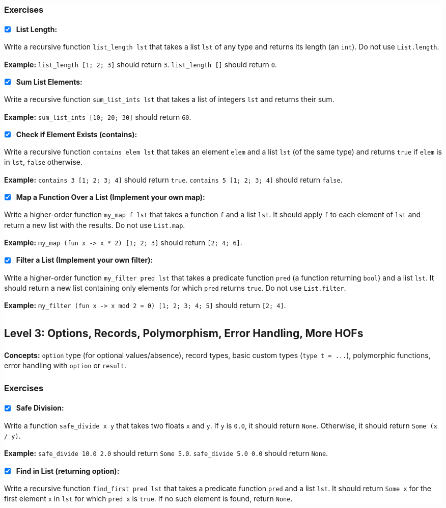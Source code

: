 ### Exercises

- [x] **List Length:**

Write a recursive function `list_length lst` that takes a list `lst` of any type and returns its length (an `int`). Do not use `List.length`.

**Example:** `list_length [1; 2; 3]` should return `3`. `list_length []` should return `0`.

- [x] **Sum List Elements:**

Write a recursive function `sum_list_ints lst` that takes a list of integers `lst` and returns their sum.

**Example:** `sum_list_ints [10; 20; 30]` should return `60`.

- [x] **Check if Element Exists (contains):**

Write a recursive function `contains elem lst` that takes an element `elem` and a list `lst` (of the same type) and returns `true` if `elem` is in `lst`, `false` otherwise.

**Example:** `contains 3 [1; 2; 3; 4]` should return `true`. `contains 5 [1; 2; 3; 4]` should return `false`.

- [x] **Map a Function Over a List (Implement your own map):**

Write a higher-order function `my_map f lst` that takes a function `f` and a list `lst`. It should apply `f` to each element of `lst` and return a new list with the results. Do not use `List.map`.

**Example:** `my_map (fun x -> x * 2) [1; 2; 3]` should return `[2; 4; 6]`.

- [x] **Filter a List (Implement your own filter):**

Write a higher-order function `my_filter pred lst` that takes a predicate function `pred` (a function returning `bool`) and a list `lst`. It should return a new list containing only elements for which `pred` returns `true`. Do not use `List.filter`.

**Example:** `my_filter (fun x -> x mod 2 = 0) [1; 2; 3; 4; 5]` should return `[2; 4]`.

## Level 3: Options, Records, Polymorphism, Error Handling, More HOFs

**Concepts:** `option` type (for optional values/absence), record types, basic custom types (`type t = ...`), polymorphic functions, error handling with `option` or `result`.

### Exercises

- [x] **Safe Division:**

Write a function `safe_divide x y` that takes two floats `x` and `y`. If `y` is `0.0`, it should return `None`. Otherwise, it should return `Some (x / y)`.

**Example:** `safe_divide 10.0 2.0` should return `Some 5.0`. `safe_divide 5.0 0.0` should return `None`.

- [x] **Find in List (returning option):**

Write a recursive function `find_first pred lst` that takes a predicate function `pred` and a list `lst`. It should return `Some x` for the first element `x` in `lst` for which `pred x` is `true`. If no such element is found, return `None`.
